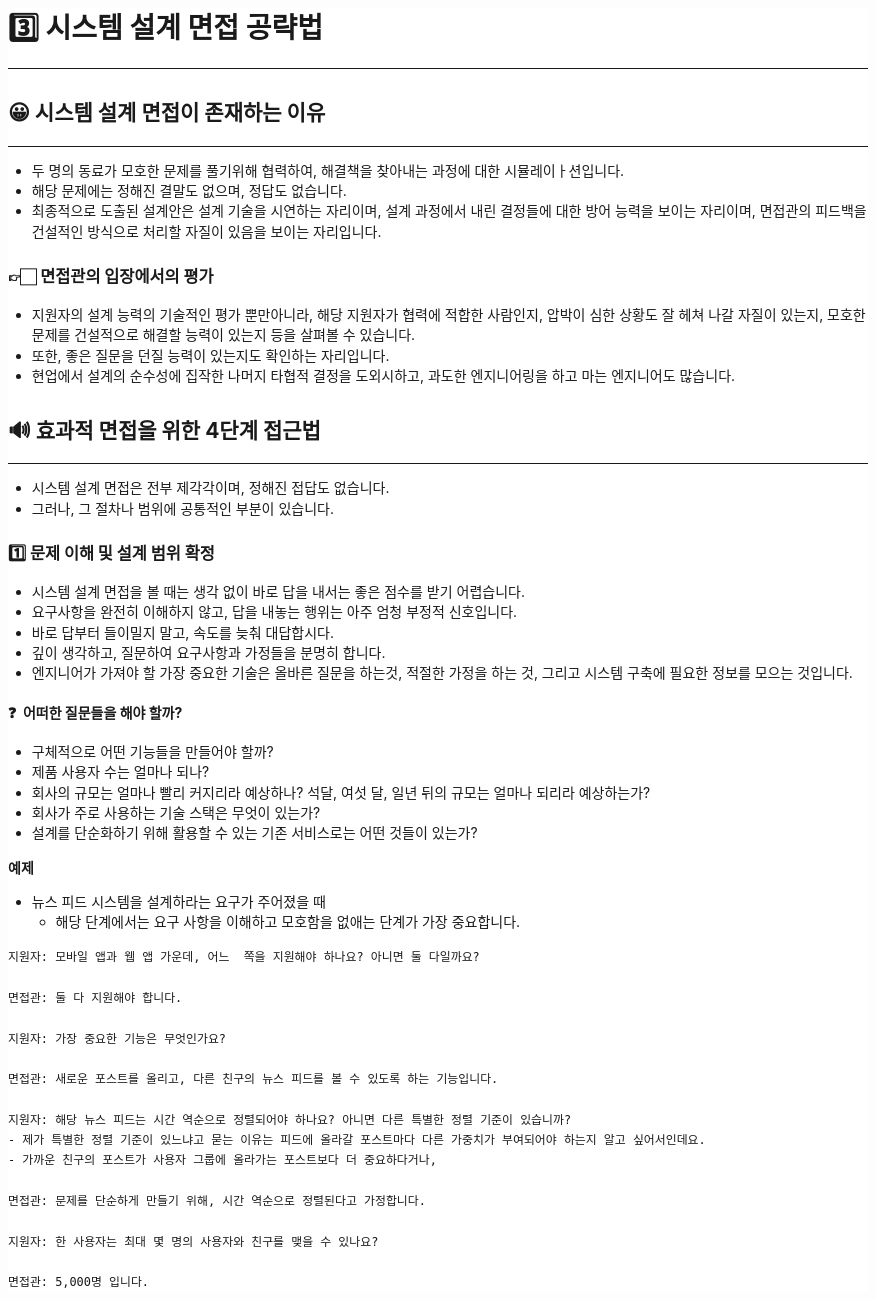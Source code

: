 # 3️⃣ 시스템 설계 면접 공략법

---

## 😀 시스템 설계 면접이 존재하는 이유

---

- 두 명의 동료가 모호한 문제를 풀기위해 협력하여, 해결책을 찾아내는 과정에 대한 시뮬레이ㅏ션입니다.
- 해당 문제에는 정해진 결말도 없으며, 정답도 없습니다.
- 최종적으로 도출된 설계안은 설계 기술을 시연하는 자리이며, 설계 과정에서 내린 결정들에 대한 방어 능력을 보이는 자리이며, 면접관의 피드백을 건설적인 방식으로 처리할 자질이 있음을 보이는 자리입니다.

### 👉🏻 면접관의 입장에서의 평가
- 지원자의 설계 능력의 기술적인 평가 뿐만아니라, 해당 지원자가 협력에 적합한 사람인지, 압박이 심한 상황도 잘 헤쳐 나갈 자질이 있는지, 모호한 문제를 건설적으로 해결할 능력이 있는지 등을 살펴볼 수 있습니다.
- 또한, 좋은 질문을 던질 능력이 있는지도 확인하는 자리입니다.
- 현업에서 설계의 순수성에 집작한 나머지 타협적 결정을 도외시하고, 과도한 엔지니어링을 하고 마는 엔지니어도 많습니다.


## 🔊 효과적 면접을 위한 4단계 접근법

---

- 시스템 설계 면접은 전부 제각각이며, 정해진 접답도 없습니다. 
- 그러나, 그 절차나 범위에 공통적인 부분이 있습니다.

### 1️⃣ 문제 이해 및 설계 범위 확정
- 시스템 설계 면접을 볼 때는 생각 없이 바로 답을 내서는 좋은 점수를 받기 어렵습니다.
- 요구사항을 완전히 이해하지 않고, 답을 내놓는 행위는 아주 엄청 부정적 신호입니다.
- 바로 답부터 들이밀지 말고, 속도를 늦춰 대답합시다.
- 깊이 생각하고, 질문하여 요구사항과 가정들을 분명히 합니다.
- 엔지니어가 가져야 할 가장 중요한 기술은 올바른 질문을 하는것, 적절한 가정을 하는 것, 그리고 시스템 구축에 필요한 정보를 모으는 것입니다.

#### ❓  어떠한 질문들을 해야 할까?
- 구체적으로 어떤 기능들을 만들어야 할까?
- 제품 사용자 수는 얼마나 되나?
- 회사의 규모는 얼마나 빨리 커지리라 예상하나? 석달, 여섯 달, 일년 뒤의 규모는 얼마나 되리라 예상하는가?
- 회사가 주로 사용하는 기술 스택은 무엇이 있는가?
- 설계를 단순화하기 위해 활용할 수 있는 기존 서비스로는 어떤 것들이 있는가?

**예제**
- 뉴스 피드 시스템을 설계하라는 요구가 주어졌을 때
  - 해당 단계에서는 요구 사항을 이해하고 모호함을 없애는 단계가 가장 중요합니다. 

``` text
지원자: 모바일 앱과 웹 앱 가운데, 어느  쪽을 지원해야 하나요? 아니면 둘 다일까요?

면접관: 둘 다 지원해야 합니다.

지원자: 가장 중요한 기능은 무엇인가요?

면접관: 새로운 포스트를 올리고, 다른 친구의 뉴스 피드를 볼 수 있도록 하는 기능입니다.

지원자: 해당 뉴스 피드는 시간 역순으로 정렬되어야 하나요? 아니면 다른 특별한 정렬 기준이 있습니까?
- 제가 특별한 정렬 기준이 있느냐고 묻는 이유는 피드에 올라갈 포스트마다 다른 가중치가 부여되어야 하는지 알고 싶어서인데요.
- 가까운 친구의 포스트가 사용자 그룹에 올라가는 포스트보다 더 중요하다거나,

면접관: 문제를 단순하게 만들기 위해, 시간 역순으로 정렬된다고 가정합니다.

지원자: 한 사용자는 최대 몇 명의 사용자와 친구를 맺을 수 있나요?

면접관: 5,000명 입니다.
```